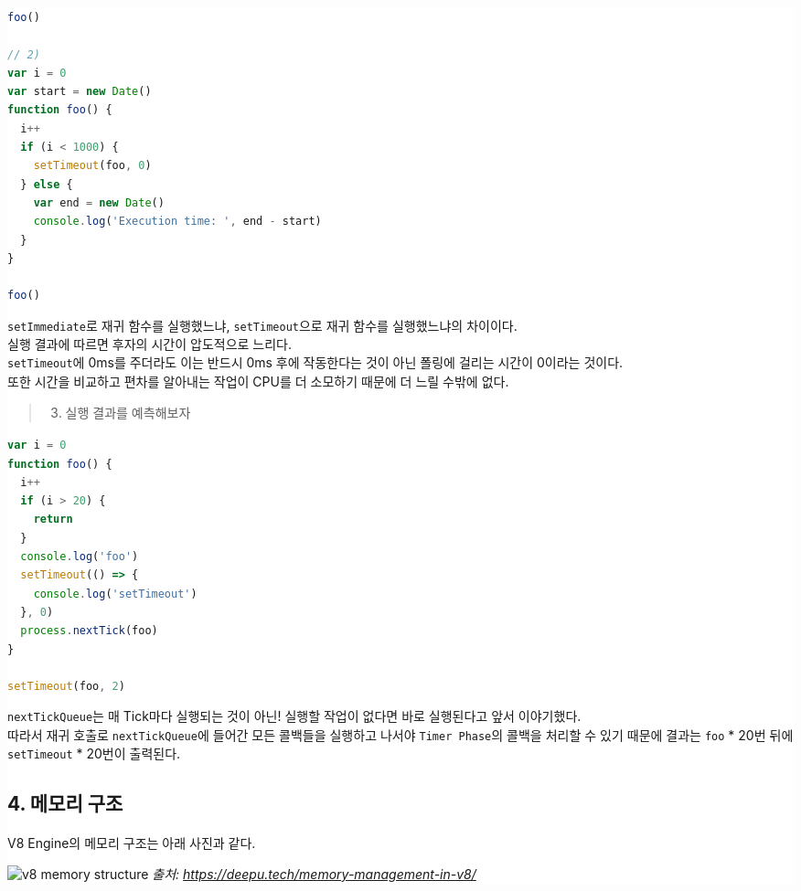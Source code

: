 ```javascript
foo()

// 2)
var i = 0
var start = new Date()
function foo() {
  i++
  if (i < 1000) {
    setTimeout(foo, 0)
  } else {
    var end = new Date()
    console.log('Execution time: ', end - start)
  }
}

foo()
```

`setImmediate`로 재귀 함수를 실행했느냐, `setTimeout`으로 재귀 함수를 실행했느냐의 차이이다.  
실행 결과에 따르면 후자의 시간이 압도적으로 느리다.  
`setTimeout`에 0ms를 주더라도 이는 반드시 0ms 후에 작동한다는 것이 아닌 폴링에 걸리는 시간이 0이라는 것이다.  
또한 시간을 비교하고 편차를 알아내는 작업이 CPU를 더 소모하기 때문에 더 느릴 수밖에 없다.

> 3. 실행 결과를 예측해보자

```javascript
var i = 0
function foo() {
  i++
  if (i > 20) {
    return
  }
  console.log('foo')
  setTimeout(() => {
    console.log('setTimeout')
  }, 0)
  process.nextTick(foo)
}

setTimeout(foo, 2)
```

`nextTickQueue`는 매 Tick마다 실행되는 것이 아닌! 실행할 작업이 없다면 바로 실행된다고 앞서 이야기했다.  
따라서 재귀 호출로 `nextTickQueue`에 들어간 모든 콜백들을 실행하고 나서야 `Timer Phase`의 콜백을 처리할 수 있기 때문에 결과는 `foo` \* 20번 뒤에 `setTimeout` \* 20번이 출력된다.

## 4. 메모리 구조

V8 Engine의 메모리 구조는 아래 사진과 같다.

![v8 memory structure](https://user-images.githubusercontent.com/63287638/180597792-1d9feead-6d75-4b9a-bd9b-3dff72336404.png)
_출처: https://deepu.tech/memory-management-in-v8/_
